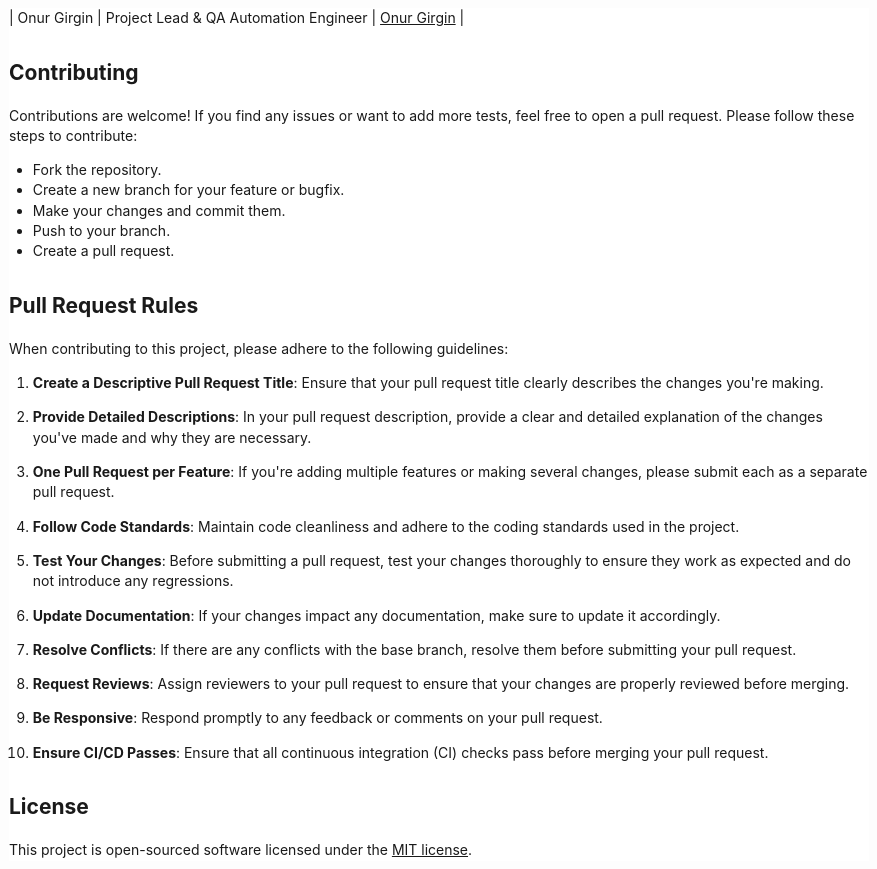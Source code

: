 | Onur Girgin             | Project Lead & QA Automation Engineer   | [Onur Girgin](https://github.com/Mednasa) |

## Contributing
Contributions are welcome! If you find any issues or want to add more tests, feel free to open a pull request.
Please follow these steps to contribute:

- Fork the repository.
- Create a new branch for your feature or bugfix.
- Make your changes and commit them.
- Push to your branch.
- Create a pull request.

## Pull Request Rules

When contributing to this project, please adhere to the following guidelines:

1. **Create a Descriptive Pull Request Title**: Ensure that your pull request title clearly describes the changes you're making.

2. **Provide Detailed Descriptions**: In your pull request description, provide a clear and detailed explanation of the changes you've made and why they are necessary.

3. **One Pull Request per Feature**: If you're adding multiple features or making several changes, please submit each as a separate pull request.

4. **Follow Code Standards**: Maintain code cleanliness and adhere to the coding standards used in the project.

5. **Test Your Changes**: Before submitting a pull request, test your changes thoroughly to ensure they work as expected and do not introduce any regressions.

6. **Update Documentation**: If your changes impact any documentation, make sure to update it accordingly.

7. **Resolve Conflicts**: If there are any conflicts with the base branch, resolve them before submitting your pull request.

8. **Request Reviews**: Assign reviewers to your pull request to ensure that your changes are properly reviewed before merging.

9. **Be Responsive**: Respond promptly to any feedback or comments on your pull request.

10. **Ensure CI/CD Passes**: Ensure that all continuous integration (CI) checks pass before merging your pull request.

## License

This project is open-sourced software licensed under the [MIT license](https://opensource.org/licenses/MIT).


